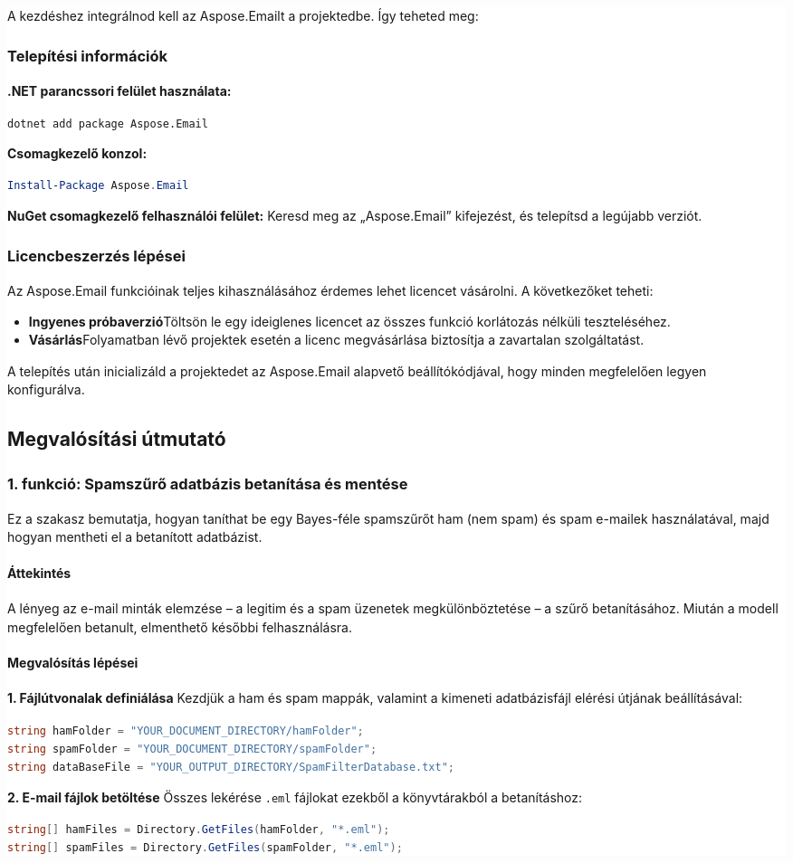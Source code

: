 A kezdéshez integrálnod kell az Aspose.Emailt a projektedbe. Így teheted meg:

### Telepítési információk

**.NET parancssori felület használata:**
```bash
dotnet add package Aspose.Email
```

**Csomagkezelő konzol:**
```powershell
Install-Package Aspose.Email
```

**NuGet csomagkezelő felhasználói felület:**
Keresd meg az „Aspose.Email” kifejezést, és telepítsd a legújabb verziót.

### Licencbeszerzés lépései

Az Aspose.Email funkcióinak teljes kihasználásához érdemes lehet licencet vásárolni. A következőket teheti:
- **Ingyenes próbaverzió**Töltsön le egy ideiglenes licencet az összes funkció korlátozás nélküli teszteléséhez.
- **Vásárlás**Folyamatban lévő projektek esetén a licenc megvásárlása biztosítja a zavartalan szolgáltatást.

A telepítés után inicializáld a projektedet az Aspose.Email alapvető beállítókódjával, hogy minden megfelelően legyen konfigurálva.

## Megvalósítási útmutató

### 1. funkció: Spamszűrő adatbázis betanítása és mentése

Ez a szakasz bemutatja, hogyan taníthat be egy Bayes-féle spamszűrőt ham (nem spam) és spam e-mailek használatával, majd hogyan mentheti el a betanított adatbázist.

#### Áttekintés

A lényeg az e-mail minták elemzése – a legitim és a spam üzenetek megkülönböztetése – a szűrő betanításához. Miután a modell megfelelően betanult, elmenthető későbbi felhasználásra.

#### Megvalósítás lépései

**1. Fájlútvonalak definiálása**
Kezdjük a ham és spam mappák, valamint a kimeneti adatbázisfájl elérési útjának beállításával:

```csharp
string hamFolder = "YOUR_DOCUMENT_DIRECTORY/hamFolder";
string spamFolder = "YOUR_DOCUMENT_DIRECTORY/spamFolder";
string dataBaseFile = "YOUR_OUTPUT_DIRECTORY/SpamFilterDatabase.txt";
```

**2. E-mail fájlok betöltése**
Összes lekérése `.eml` fájlokat ezekből a könyvtárakból a betanításhoz:

```csharp
string[] hamFiles = Directory.GetFiles(hamFolder, "*.eml");
string[] spamFiles = Directory.GetFiles(spamFolder, "*.eml");
```
